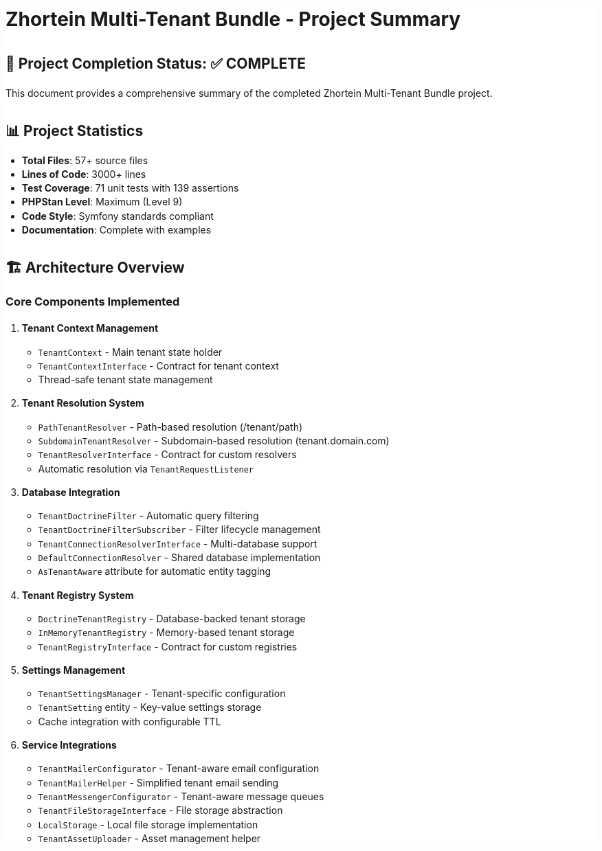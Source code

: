 # Zhortein Multi-Tenant Bundle - Project Summary

## 🎯 Project Completion Status: ✅ COMPLETE

This document provides a comprehensive summary of the completed Zhortein Multi-Tenant Bundle project.

## 📊 Project Statistics

- **Total Files**: 57+ source files
- **Lines of Code**: 3000+ lines
- **Test Coverage**: 71 unit tests with 139 assertions
- **PHPStan Level**: Maximum (Level 9)
- **Code Style**: Symfony standards compliant
- **Documentation**: Complete with examples

## 🏗️ Architecture Overview

### Core Components Implemented

1. **Tenant Context Management**
   - `TenantContext` - Main tenant state holder
   - `TenantContextInterface` - Contract for tenant context
   - Thread-safe tenant state management

2. **Tenant Resolution System**
   - `PathTenantResolver` - Path-based resolution (/tenant/path)
   - `SubdomainTenantResolver` - Subdomain-based resolution (tenant.domain.com)
   - `TenantResolverInterface` - Contract for custom resolvers
   - Automatic resolution via `TenantRequestListener`

3. **Database Integration**
   - `TenantDoctrineFilter` - Automatic query filtering
   - `TenantDoctrineFilterSubscriber` - Filter lifecycle management
   - `TenantConnectionResolverInterface` - Multi-database support
   - `DefaultConnectionResolver` - Shared database implementation
   - `AsTenantAware` attribute for automatic entity tagging

4. **Tenant Registry System**
   - `DoctrineTenantRegistry` - Database-backed tenant storage
   - `InMemoryTenantRegistry` - Memory-based tenant storage
   - `TenantRegistryInterface` - Contract for custom registries

5. **Settings Management**
   - `TenantSettingsManager` - Tenant-specific configuration
   - `TenantSetting` entity - Key-value settings storage
   - Cache integration with configurable TTL

6. **Service Integrations**
   - `TenantMailerConfigurator` - Tenant-aware email configuration
   - `TenantMailerHelper` - Simplified tenant email sending
   - `TenantMessengerConfigurator` - Tenant-aware message queues
   - `TenantFileStorageInterface` - File storage abstraction
   - `LocalStorage` - Local file storage implementation
   - `TenantAssetUploader` - Asset management helper

